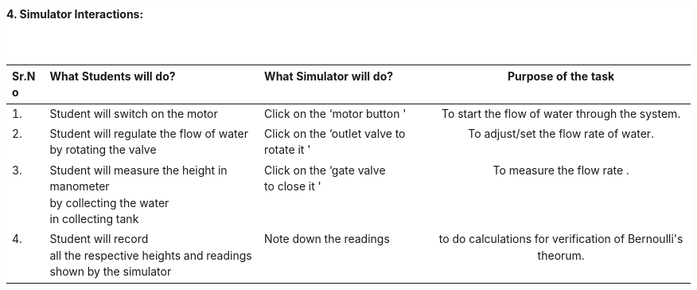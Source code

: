 <a name="SI"></a>

#### 4. Simulator Interactions:
<br>

Sr.No | What Students will do? |	What Simulator will do?	| Purpose of the task
:--|:--|:--|:--:
1.| Student will switch on the motor  | Click on the ‘motor button '  | To start the flow of water through the system.
2.| Student will regulate the flow of water <br> by rotating the valve | Click on the ‘outlet valve to rotate it '  | To adjust/set the flow rate of water.
3.| Student will measure the height in manometer<br>by collecting the water <br>in collecting tank  | Click on the ‘gate valve <br> to close it  '  | To measure the flow rate .
4.| Student will record  <br> all the respective heights and readings <br> shown by the simulator | Note down the readings  | to do calculations for verification of Bernoulli's theorum.
